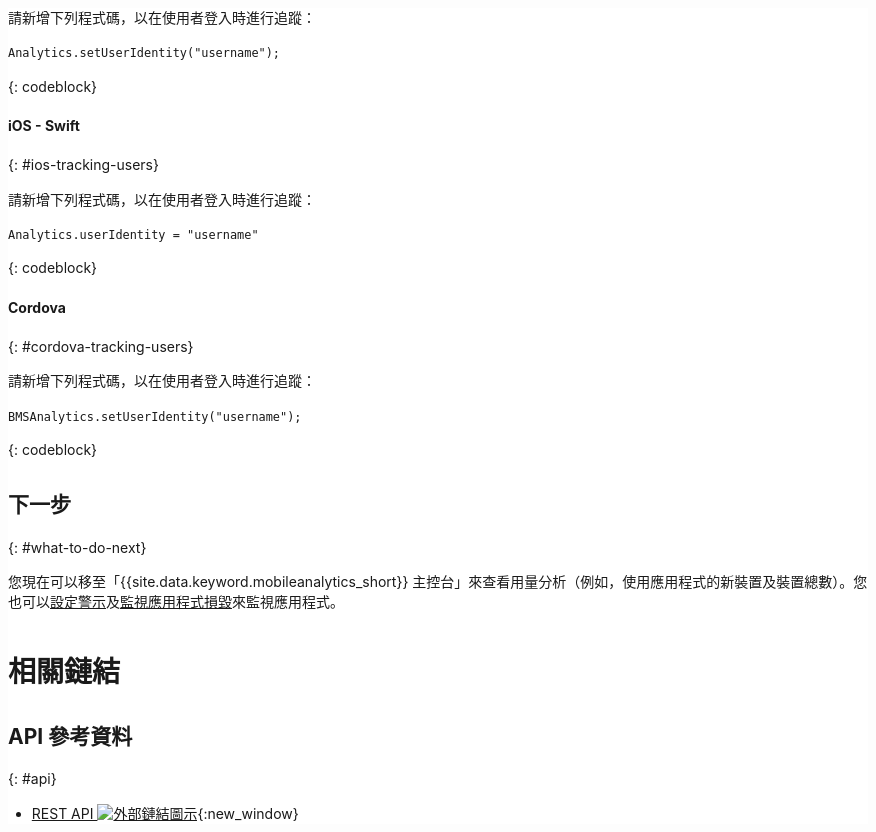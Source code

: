 請新增下列程式碼，以在使用者登入時進行追蹤：

```
Analytics.setUserIdentity("username");
```
{: codeblock}



#### iOS - Swift
{: #ios-tracking-users}

請新增下列程式碼，以在使用者登入時進行追蹤：

```
Analytics.userIdentity = "username"
```
{: codeblock}



#### Cordova
{: #cordova-tracking-users}

請新增下列程式碼，以在使用者登入時進行追蹤：

```
BMSAnalytics.setUserIdentity("username");
```
{: codeblock}









## 下一步
{: #what-to-do-next}

您現在可以移至「{{site.data.keyword.mobileanalytics_short}} 主控台」來查看用量分析（例如，使用應用程式的新裝置及裝置總數）。您也可以[設定警示](app-monitoring.html#alerts)及[監視應用程式損毀](app-monitoring.html#monitor-app-crash)來監視應用程式。

# 相關鏈結

## API 參考資料
{: #api}
* [REST API ![外部鏈結圖示](../../icons/launch-glyph.svg "外部鏈結圖示")](https://mobile-analytics-dashboard.{DomainName}/analytics-service/ "外部鏈結圖示"){:new_window}
